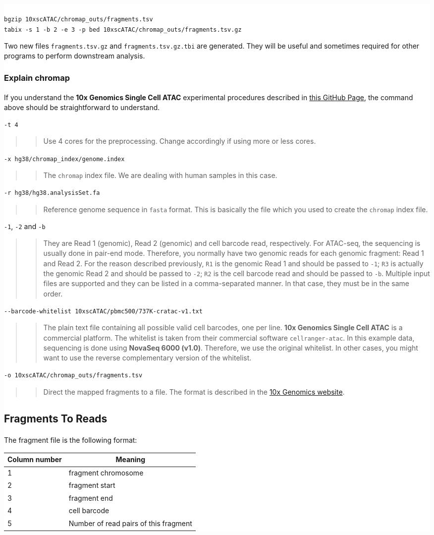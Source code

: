 ```console

bgzip 10xscATAC/chromap_outs/fragments.tsv
tabix -s 1 -b 2 -e 3 -p bed 10xscATAC/chromap_outs/fragments.tsv.gz
```

Two new files `fragments.tsv.gz` and `fragments.tsv.gz.tbi` are generated. They will be useful and sometimes required for other programs to perform downstream analysis.

### Explain chromap

If you understand the __10x Genomics Single Cell ATAC__ experimental procedures described in [this GitHub Page](https://teichlab.github.io/scg_lib_structs/methods_html/10xChromium_scATAC.html), the command above should be straightforward to understand.

`-t 4`

>> Use 4 cores for the preprocessing. Change accordingly if using more or less cores.

`-x hg38/chromap_index/genome.index`

>> The `chromap` index file. We are dealing with human samples in this case.

`-r hg38/hg38.analysisSet.fa`

>> Reference genome sequence in `fasta` format. This is basically the file which you used to create the `chromap` index file.

`-1`, `-2` and `-b`

>> They are Read 1 (genomic), Read 2 (genomic) and cell barcode read, respectively. For ATAC-seq, the sequencing is usually done in pair-end mode. Therefore, you normally have two genomic reads for each genomic fragment: Read 1 and Read 2. For the reason described previously, `R1` is the genomic Read 1 and should be passed to `-1`; `R3` is actually the genomic Read 2 and should be passed to `-2`; `R2` is the cell barcode read and should be passed to `-b`. Multiple input files are supported and they can be listed in a comma-separated manner. In that case, they must be in the same order.

`--barcode-whitelist 10xscATAC/pbmc500/737K-cratac-v1.txt`

>> The plain text file containing all possible valid cell barcodes, one per line. __10x Genomics Single Cell ATAC__ is a commercial platform. The whitelist is taken from their commercial software `cellranger-atac`. In this example data, sequencing is done using __NovaSeq 6000 (v1.0)__. Therefore, we use the original whitelist. In other cases, you might want to use the reverse complementary version of the whitelist.

`-o 10xscATAC/chromap_outs/fragments.tsv`

>> Direct the mapped fragments to a file. The format is described in the [10x Genomics website](https://support.10xgenomics.com/single-cell-atac/software/pipelines/latest/output/fragments).

## Fragments To Reads

The fragment file is the following format:

| Column number | Meaning                               |
|---------------|---------------------------------------|
| 1             | fragment chromosome                   |
| 2             | fragment start                        |
| 3             | fragment end                          |
| 4             | cell barcode                          |
| 5             | Number of read pairs of this fragment |
